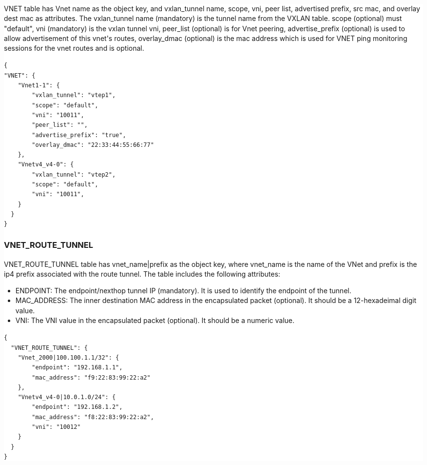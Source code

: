 VNET table has Vnet name as the object key, and vxlan_tunnel name, scope, vni, peer list, advertised prefix, src mac, and overlay dest mac as attributes.
The vxlan_tunnel name (mandatory) is the tunnel name from the VXLAN table. scope (optional) must "default", vni (mandatory) is the vxlan tunnel vni, peer_list (optional) is for Vnet
peering, advertise_prefix (optional) is used to allow advertisement of this vnet's routes, overlay_dmac (optional) is the mac address which is used for VNET ping
monitoring sessions for the vnet routes and is optional.

```
{
"VNET": {
	"Vnet1-1": {
	    "vxlan_tunnel": "vtep1",
		"scope": "default",
		"vni": "10011",
		"peer_list": "",
		"advertise_prefix": "true",
		"overlay_dmac": "22:33:44:55:66:77"
	},
    "Vnetv4_v4-0": {
	    "vxlan_tunnel": "vtep2",
		"scope": "default",
		"vni": "10011",
	}
  }
}
```

### VNET_ROUTE_TUNNEL

VNET_ROUTE_TUNNEL table has vnet_name|prefix as the object key, where vnet_name is the name of the VNet and prefix is the ip4 prefix associated with the route tunnel. The table includes the following attributes:
- ENDPOINT: The endpoint/nexthop tunnel IP (mandatory). It is used to identify the endpoint of the tunnel.
- MAC_ADDRESS: The inner destination MAC address in the encapsulated packet (optional).  It should be a 12-hexadeimal digit value.
- VNI: The VNI value in the encapsulated packet (optional). It should be a numeric value.

```
{
  "VNET_ROUTE_TUNNEL": {
    "Vnet_2000|100.100.1.1/32": {
        "endpoint": "192.168.1.1",
        "mac_address": "f9:22:83:99:22:a2"
    },
    "Vnetv4_v4-0|10.0.1.0/24": {
        "endpoint": "192.168.1.2",
        "mac_address": "f8:22:83:99:22:a2",
        "vni": "10012"
    }
  }
}
```
